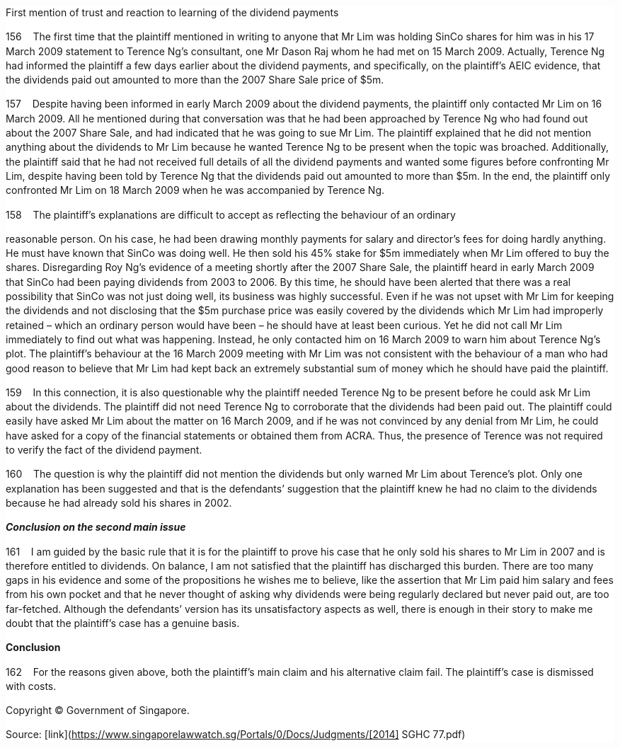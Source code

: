 First mention of trust and reaction to learning of the dividend payments 

156    The first time that the plaintiff mentioned in writing to anyone that Mr Lim was holding SinCo shares for him was in his 17 March 2009 statement to Terence Ng’s consultant, one Mr Dason Raj whom he had met on 15 March 2009. Actually, Terence Ng had informed the plaintiff a few days earlier about the dividend payments, and specifically, on the plaintiff’s AEIC evidence, that the dividends paid out amounted to more than the 2007 Share Sale price of $5m. 

157    Despite having been informed in early March 2009 about the dividend payments, the plaintiff only contacted Mr Lim on 16 March 2009. All he mentioned during that conversation was that he had been approached by Terence Ng who had found out about the 2007 Share Sale, and had indicated that he was going to sue Mr Lim. The plaintiff explained that he did not mention anything about the dividends to Mr Lim because he wanted Terence Ng to be present when the topic was broached. Additionally, the plaintiff said that he had not received full details of all the dividend payments and wanted some figures before confronting Mr Lim, despite having been told by Terence Ng that the dividends paid out amounted to more than $5m. In the end, the plaintiff only confronted Mr Lim on 18 March 2009 when he was accompanied by Terence Ng. 

158    The plaintiff’s explanations are difficult to accept as reflecting the behaviour of an ordinary 


reasonable person. On his case, he had been drawing monthly payments for salary and director’s fees for doing hardly anything. He must have known that SinCo was doing well. He then sold his 45% stake for $5m immediately when Mr Lim offered to buy the shares. Disregarding Roy Ng’s evidence of a meeting shortly after the 2007 Share Sale, the plaintiff heard in early March 2009 that SinCo had been paying dividends from 2003 to 2006. By this time, he should have been alerted that there was a real possibility that SinCo was not just doing well, its business was highly successful. Even if he was not upset with Mr Lim for keeping the dividends and not disclosing that the $5m purchase price was easily covered by the dividends which Mr Lim had improperly retained – which an ordinary person would have been – he should have at least been curious. Yet he did not call Mr Lim immediately to find out what was happening. Instead, he only contacted him on 16 March 2009 to warn him about Terence Ng’s plot. The plaintiff’s behaviour at the 16 March 2009 meeting with Mr Lim was not consistent with the behaviour of a man who had good reason to believe that Mr Lim had kept back an extremely substantial sum of money which he should have paid the plaintiff. 

159    In this connection, it is also questionable why the plaintiff needed Terence Ng to be present before he could ask Mr Lim about the dividends. The plaintiff did not need Terence Ng to corroborate that the dividends had been paid out. The plaintiff could easily have asked Mr Lim about the matter on 16 March 2009, and if he was not convinced by any denial from Mr Lim, he could have asked for a copy of the financial statements or obtained them from ACRA. Thus, the presence of Terence was not required to verify the fact of the dividend payment. 

160    The question is why the plaintiff did not mention the dividends but only warned Mr Lim about Terence’s plot. Only one explanation has been suggested and that is the defendants’ suggestion that the plaintiff knew he had no claim to the dividends because he had already sold his shares in 2002. 

**_Conclusion on the second main issue_** 

161    I am guided by the basic rule that it is for the plaintiff to prove his case that he only sold his shares to Mr Lim in 2007 and is therefore entitled to dividends. On balance, I am not satisfied that the plaintiff has discharged this burden. There are too many gaps in his evidence and some of the propositions he wishes me to believe, like the assertion that Mr Lim paid him salary and fees from his own pocket and that he never thought of asking why dividends were being regularly declared but never paid out, are too far-fetched. Although the defendants’ version has its unsatisfactory aspects as well, there is enough in their story to make me doubt that the plaintiff’s case has a genuine basis. 

**Conclusion** 

162    For the reasons given above, both the plaintiff’s main claim and his alternative claim fail. The plaintiff’s case is dismissed with costs. 

 Copyright © Government of Singapore. 


Source: [link](https://www.singaporelawwatch.sg/Portals/0/Docs/Judgments/[2014] SGHC 77.pdf)
